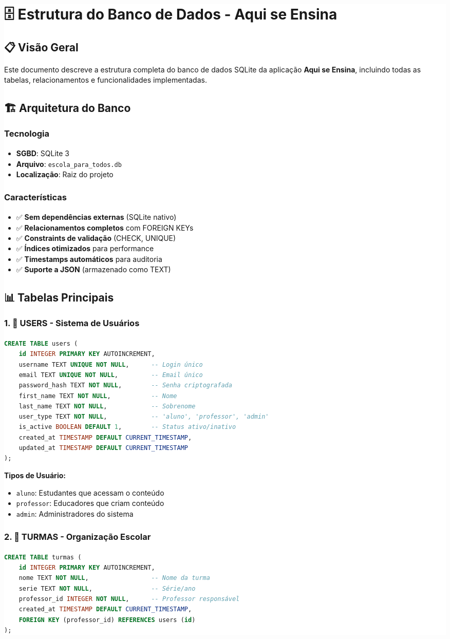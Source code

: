 # 🗄️ Estrutura do Banco de Dados - Aqui se Ensina

## 📋 Visão Geral

Este documento descreve a estrutura completa do banco de dados SQLite da aplicação **Aqui se Ensina**, incluindo todas as tabelas, relacionamentos e funcionalidades implementadas.

## 🏗️ Arquitetura do Banco

### **Tecnologia**
- **SGBD**: SQLite 3
- **Arquivo**: `escola_para_todos.db`
- **Localização**: Raiz do projeto

### **Características**
- ✅ **Sem dependências externas** (SQLite nativo)
- ✅ **Relacionamentos completos** com FOREIGN KEYs
- ✅ **Constraints de validação** (CHECK, UNIQUE)
- ✅ **Índices otimizados** para performance
- ✅ **Timestamps automáticos** para auditoria
- ✅ **Suporte a JSON** (armazenado como TEXT)

## 📊 Tabelas Principais

### 1. 👥 **USERS** - Sistema de Usuários
```sql
CREATE TABLE users (
    id INTEGER PRIMARY KEY AUTOINCREMENT,
    username TEXT UNIQUE NOT NULL,      -- Login único
    email TEXT UNIQUE NOT NULL,         -- Email único
    password_hash TEXT NOT NULL,        -- Senha criptografada
    first_name TEXT NOT NULL,           -- Nome
    last_name TEXT NOT NULL,            -- Sobrenome
    user_type TEXT NOT NULL,            -- 'aluno', 'professor', 'admin'
    is_active BOOLEAN DEFAULT 1,        -- Status ativo/inativo
    created_at TIMESTAMP DEFAULT CURRENT_TIMESTAMP,
    updated_at TIMESTAMP DEFAULT CURRENT_TIMESTAMP
);
```

**Tipos de Usuário:**
- `aluno`: Estudantes que acessam o conteúdo
- `professor`: Educadores que criam conteúdo
- `admin`: Administradores do sistema

### 2. 🏫 **TURMAS** - Organização Escolar
```sql
CREATE TABLE turmas (
    id INTEGER PRIMARY KEY AUTOINCREMENT,
    nome TEXT NOT NULL,                 -- Nome da turma
    serie TEXT NOT NULL,                -- Série/ano
    professor_id INTEGER NOT NULL,      -- Professor responsável
    created_at TIMESTAMP DEFAULT CURRENT_TIMESTAMP,
    FOREIGN KEY (professor_id) REFERENCES users (id)
);
```
